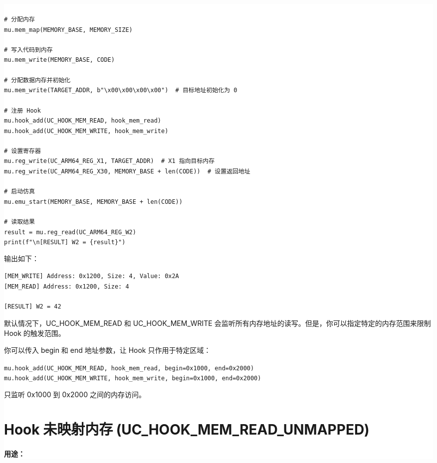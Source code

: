 ```

# 分配内存
mu.mem_map(MEMORY_BASE, MEMORY_SIZE)

# 写入代码到内存
mu.mem_write(MEMORY_BASE, CODE)

# 分配数据内存并初始化
mu.mem_write(TARGET_ADDR, b"\x00\x00\x00\x00")  # 目标地址初始化为 0

# 注册 Hook
mu.hook_add(UC_HOOK_MEM_READ, hook_mem_read)
mu.hook_add(UC_HOOK_MEM_WRITE, hook_mem_write)

# 设置寄存器
mu.reg_write(UC_ARM64_REG_X1, TARGET_ADDR)  # X1 指向目标内存
mu.reg_write(UC_ARM64_REG_X30, MEMORY_BASE + len(CODE))  # 设置返回地址

# 启动仿真
mu.emu_start(MEMORY_BASE, MEMORY_BASE + len(CODE))

# 读取结果
result = mu.reg_read(UC_ARM64_REG_W2)
print(f"\n[RESULT] W2 = {result}")
```


输出如下：

```
[MEM_WRITE] Address: 0x1200, Size: 4, Value: 0x2A
[MEM_READ] Address: 0x1200, Size: 4

[RESULT] W2 = 42
```


默认情况下，UC_HOOK_MEM_READ 和 UC_HOOK_MEM_WRITE 会监听所有内存地址的读写。但是，你可以指定特定的内存范围来限制 Hook 的触发范围。



你可以传入 begin 和 end 地址参数，让 Hook 只作用于特定区域：

```
mu.hook_add(UC_HOOK_MEM_READ, hook_mem_read, begin=0x1000, end=0x2000)
mu.hook_add(UC_HOOK_MEM_WRITE, hook_mem_write, begin=0x1000, end=0x2000)
```
只监听 0x1000 到 0x2000 之间的内存访问。



# **Hook 未映射内存 (UC_HOOK_MEM_READ_UNMAPPED)**



**用途：**
